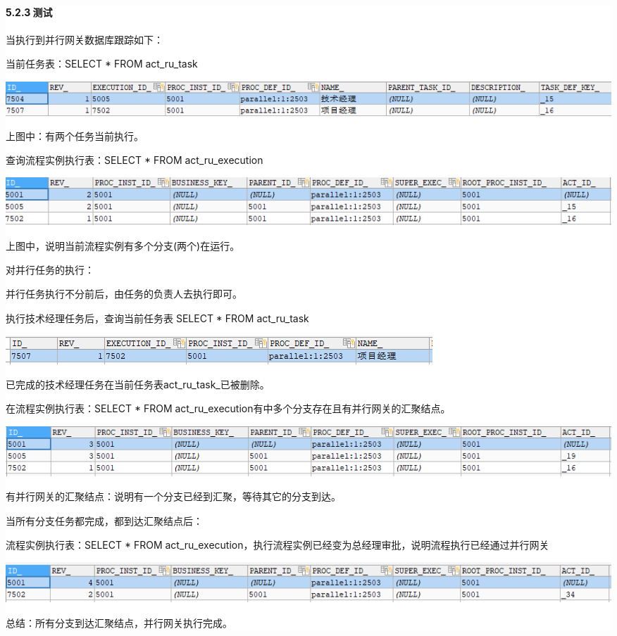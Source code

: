  

#### 5.2.3  测试

当执行到并行网关数据库跟踪如下：

当前任务表：SELECT * FROM act_ru_task   

![](搭建单体SpringBoot项目-集成Activiti7-进阶/1586680533.png)

上图中：有两个任务当前执行。

查询流程实例执行表：SELECT * FROM act_ru_execution 

![](搭建单体SpringBoot项目-集成Activiti7-进阶/1586680570.png)

上图中，说明当前流程实例有多个分支(两个)在运行。

对并行任务的执行：

并行任务执行不分前后，由任务的负责人去执行即可。

执行技术经理任务后，查询当前任务表 SELECT * FROM act_ru_task   

![](搭建单体SpringBoot项目-集成Activiti7-进阶/1586680672.png)

已完成的技术经理任务在当前任务表act_ru_task_已被删除。

在流程实例执行表：SELECT * FROM act_ru_execution有中多个分支存在且有并行网关的汇聚结点。

![](搭建单体SpringBoot项目-集成Activiti7-进阶/1586680728.png)



有并行网关的汇聚结点：说明有一个分支已经到汇聚，等待其它的分支到达。

当所有分支任务都完成，都到达汇聚结点后：

流程实例执行表：SELECT * FROM act_ru_execution，执行流程实例已经变为总经理审批，说明流程执行已经通过并行网关

![](搭建单体SpringBoot项目-集成Activiti7-进阶/1586680801.png)

总结：所有分支到达汇聚结点，并行网关执行完成。         
